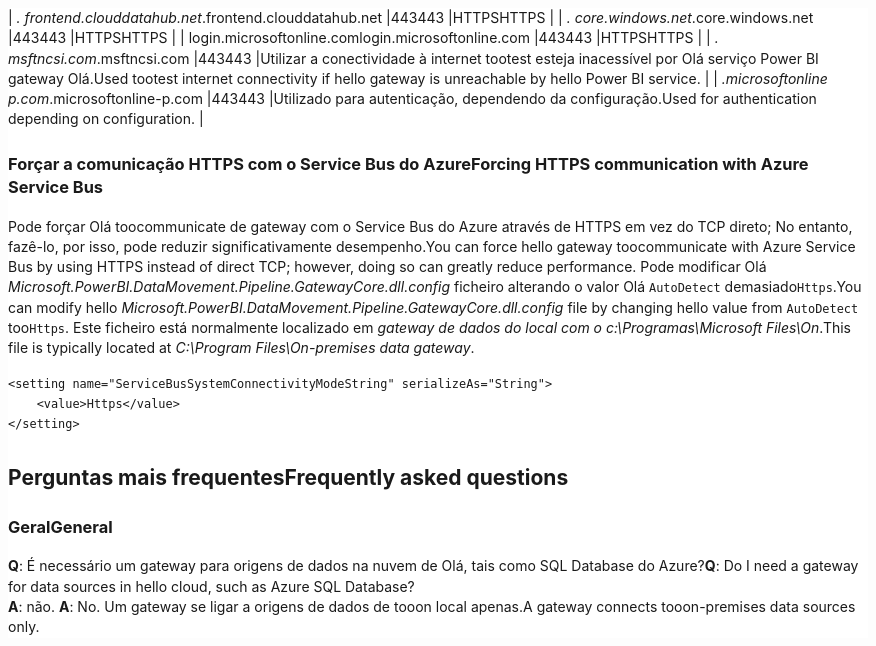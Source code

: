 | <span data-ttu-id="981bf-170">*. frontend.clouddatahub.net</span><span class="sxs-lookup"><span data-stu-id="981bf-170">*.frontend.clouddatahub.net</span></span> |<span data-ttu-id="981bf-171">443</span><span class="sxs-lookup"><span data-stu-id="981bf-171">443</span></span> |<span data-ttu-id="981bf-172">HTTPS</span><span class="sxs-lookup"><span data-stu-id="981bf-172">HTTPS</span></span> |
| <span data-ttu-id="981bf-173">*. core.windows.net</span><span class="sxs-lookup"><span data-stu-id="981bf-173">*.core.windows.net</span></span> |<span data-ttu-id="981bf-174">443</span><span class="sxs-lookup"><span data-stu-id="981bf-174">443</span></span> |<span data-ttu-id="981bf-175">HTTPS</span><span class="sxs-lookup"><span data-stu-id="981bf-175">HTTPS</span></span> |
| <span data-ttu-id="981bf-176">login.microsoftonline.com</span><span class="sxs-lookup"><span data-stu-id="981bf-176">login.microsoftonline.com</span></span> |<span data-ttu-id="981bf-177">443</span><span class="sxs-lookup"><span data-stu-id="981bf-177">443</span></span> |<span data-ttu-id="981bf-178">HTTPS</span><span class="sxs-lookup"><span data-stu-id="981bf-178">HTTPS</span></span> |
| <span data-ttu-id="981bf-179">*. msftncsi.com</span><span class="sxs-lookup"><span data-stu-id="981bf-179">*.msftncsi.com</span></span> |<span data-ttu-id="981bf-180">443</span><span class="sxs-lookup"><span data-stu-id="981bf-180">443</span></span> |<span data-ttu-id="981bf-181">Utilizar a conectividade à internet tootest esteja inacessível por Olá serviço Power BI gateway Olá.</span><span class="sxs-lookup"><span data-stu-id="981bf-181">Used tootest internet connectivity if hello gateway is unreachable by hello Power BI service.</span></span> |
| <span data-ttu-id="981bf-182">*.microsoftonline p.com</span><span class="sxs-lookup"><span data-stu-id="981bf-182">*.microsoftonline-p.com</span></span> |<span data-ttu-id="981bf-183">443</span><span class="sxs-lookup"><span data-stu-id="981bf-183">443</span></span> |<span data-ttu-id="981bf-184">Utilizado para autenticação, dependendo da configuração.</span><span class="sxs-lookup"><span data-stu-id="981bf-184">Used for authentication depending on configuration.</span></span> |

### <span data-ttu-id="981bf-185"><a name="force-https"></a>Forçar a comunicação HTTPS com o Service Bus do Azure</span><span class="sxs-lookup"><span data-stu-id="981bf-185"><a name="force-https"></a>Forcing HTTPS communication with Azure Service Bus</span></span>
<span data-ttu-id="981bf-186">Pode forçar Olá toocommunicate de gateway com o Service Bus do Azure através de HTTPS em vez do TCP direto; No entanto, fazê-lo, por isso, pode reduzir significativamente desempenho.</span><span class="sxs-lookup"><span data-stu-id="981bf-186">You can force hello gateway toocommunicate with Azure Service Bus by using HTTPS instead of direct TCP; however, doing so can greatly reduce performance.</span></span> <span data-ttu-id="981bf-187">Pode modificar Olá *Microsoft.PowerBI.DataMovement.Pipeline.GatewayCore.dll.config* ficheiro alterando o valor Olá `AutoDetect` demasiado`Https`.</span><span class="sxs-lookup"><span data-stu-id="981bf-187">You can modify hello *Microsoft.PowerBI.DataMovement.Pipeline.GatewayCore.dll.config* file by changing hello value from `AutoDetect` too`Https`.</span></span> <span data-ttu-id="981bf-188">Este ficheiro está normalmente localizado em *gateway de dados do local com o c:\Programas\Microsoft Files\On*.</span><span class="sxs-lookup"><span data-stu-id="981bf-188">This file is typically located at *C:\Program Files\On-premises data gateway*.</span></span>

```
<setting name="ServiceBusSystemConnectivityModeString" serializeAs="String">
    <value>Https</value>
</setting>
```

## <span data-ttu-id="981bf-189"><a name="faq"></a>Perguntas mais frequentes</span><span class="sxs-lookup"><span data-stu-id="981bf-189"><a name="faq"></a>Frequently asked questions</span></span>

### <a name="general"></a><span data-ttu-id="981bf-190">Geral</span><span class="sxs-lookup"><span data-stu-id="981bf-190">General</span></span>

<span data-ttu-id="981bf-191">**Q**: É necessário um gateway para origens de dados na nuvem de Olá, tais como SQL Database do Azure?</span><span class="sxs-lookup"><span data-stu-id="981bf-191">**Q**: Do I need a gateway for data sources in hello cloud, such as Azure SQL Database?</span></span> <br/><span data-ttu-id="981bf-192">
**A**: não.</span><span class="sxs-lookup"><span data-stu-id="981bf-192">
**A**: No.</span></span> <span data-ttu-id="981bf-193">Um gateway se ligar a origens de dados de tooon local apenas.</span><span class="sxs-lookup"><span data-stu-id="981bf-193">A gateway connects tooon-premises data sources only.</span></span>
